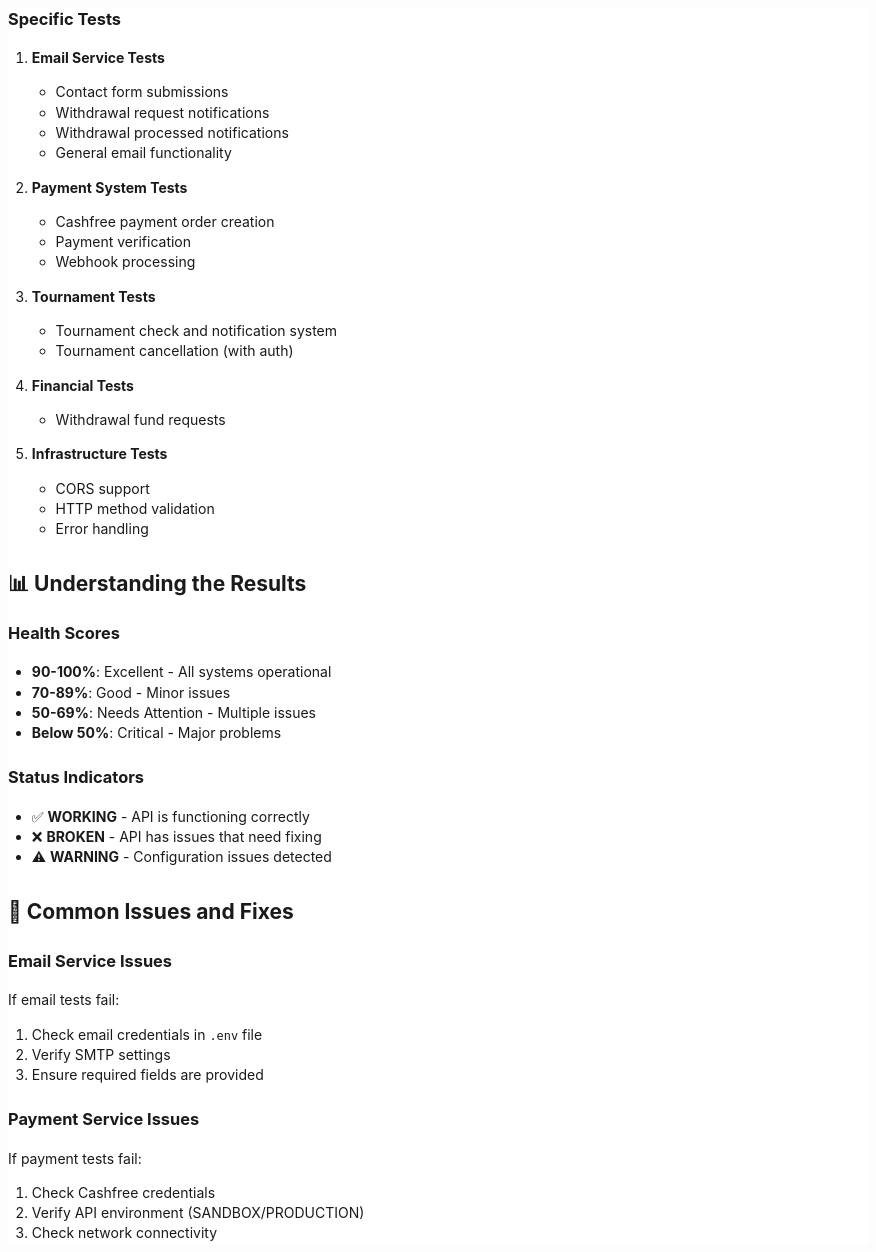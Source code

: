 ### Specific Tests
1. **Email Service Tests**
   - Contact form submissions
   - Withdrawal request notifications
   - Withdrawal processed notifications
   - General email functionality

2. **Payment System Tests**
   - Cashfree payment order creation
   - Payment verification
   - Webhook processing

3. **Tournament Tests**
   - Tournament check and notification system
   - Tournament cancellation (with auth)

4. **Financial Tests**
   - Withdrawal fund requests

5. **Infrastructure Tests**
   - CORS support
   - HTTP method validation
   - Error handling

## 📊 Understanding the Results

### Health Scores
- **90-100%**: Excellent - All systems operational
- **70-89%**: Good - Minor issues
- **50-69%**: Needs Attention - Multiple issues
- **Below 50%**: Critical - Major problems

### Status Indicators
- ✅ **WORKING** - API is functioning correctly
- ❌ **BROKEN** - API has issues that need fixing
- ⚠️ **WARNING** - Configuration issues detected

## 🔧 Common Issues and Fixes

### Email Service Issues
If email tests fail:
1. Check email credentials in `.env` file
2. Verify SMTP settings
3. Ensure required fields are provided

### Payment Service Issues
If payment tests fail:
1. Check Cashfree credentials
2. Verify API environment (SANDBOX/PRODUCTION)
3. Check network connectivity

